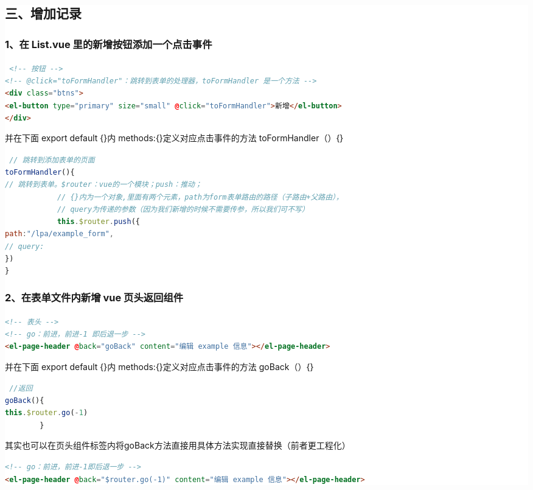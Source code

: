 ## 三、增加记录

### 1、在 List.vue 里的新增按钮添加一个点击事件

```html
 <!-- 按钮 -->
<!-- @click="toFormHandler"：跳转到表单的处理器，toFormHandler 是一个方法 -->
<div class="btns">
<el-button type="primary" size="small" @click="toFormHandler">新增</el-button>
</div>

```

并在下面 export default {}内 methods:{}定义对应点击事件的方法 toFormHandler（）{}

```javascript
 // 跳转到添加表单的页面
toFormHandler(){
// 跳转到表单。$router：vue的一个模块；push：推动；
            // {}内为一个对象,里面有两个元素，path为form表单路由的路径（子路由+父路由），
            // query为传递的参数（因为我们新增的时候不需要传参，所以我们可不写）
            this.$router.push({
path:"/lpa/example_form",
// query:
})
}

```

### 2、在表单文件内新增 vue 页头返回组件

```html
<!-- 表头 -->
<!-- go：前进，前进-1 即后退一步 -->
<el-page-header @back="goBack" content="编辑 example 信息"></el-page-header>

```

并在下面 export default {}内 methods:{}定义对应点击事件的方法 goBack（）{}

```javascript
 //返回
goBack(){
this.$router.go(-1)
        }

```

其实也可以在页头组件标签内将goBack方法直接用具体方法实现直接替换（前者更工程化）

```html
<!-- go：前进，前进-1即后退一步 -->
<el-page-header @back="$router.go(-1)" content="编辑 example 信息"></el-page-header>

```
